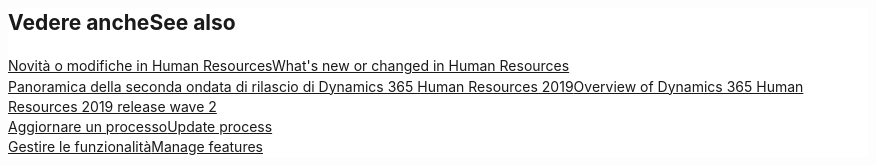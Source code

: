 ## <a name="see-also"></a><span data-ttu-id="e1dc6-190">Vedere anche</span><span class="sxs-lookup"><span data-stu-id="e1dc6-190">See also</span></span>

[<span data-ttu-id="e1dc6-191">Novità o modifiche in Human Resources</span><span class="sxs-lookup"><span data-stu-id="e1dc6-191">What's new or changed in Human Resources</span></span>](hr-admin-whats-new.md)</br>
[<span data-ttu-id="e1dc6-192">Panoramica della seconda ondata di rilascio di Dynamics 365 Human Resources 2019</span><span class="sxs-lookup"><span data-stu-id="e1dc6-192">Overview of Dynamics 365 Human Resources 2019 release wave 2</span></span>](https://docs.microsoft.com/dynamics365-release-plan/2019wave2/dynamics365-human-resources/)</br>
[<span data-ttu-id="e1dc6-193">Aggiornare un processo</span><span class="sxs-lookup"><span data-stu-id="e1dc6-193">Update process</span></span>](hr-admin-setup-update-process.md)</br>
[<span data-ttu-id="e1dc6-194">Gestire le funzionalità</span><span class="sxs-lookup"><span data-stu-id="e1dc6-194">Manage features</span></span>](hr-admin-manage-features.md)
